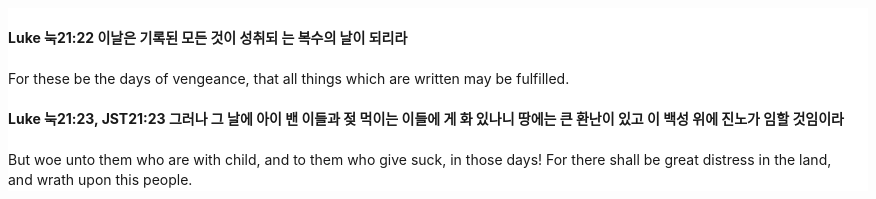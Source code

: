 
<div class="columns">
  <div class="scriptures">
    <br>
    <div class="scripture">
      <b>Luke 눅21:22 이날은 기록된 모든 것이 성취되 는 복수의 날이 되리라 
      </b>
    </div>
    <br>
    <div class="scripture">For these be the days of vengeance, that all things which are written may be fulfilled. 
    </div>
    <br>
    <div class="scripture">
      <b>Luke 눅21:23, JST21:23 그러나 그 날에 아이 밴 이들과 젖 먹이는 이들에 게 화 있나니 땅에는 큰 환난이 있고 이 백성 위에 진노가 임할 것임이라 
      </b>
    </div>
    <br>
    <div class="scripture">But woe unto them who are with child, and to them who give suck, in those days! For there shall be great distress in the land, and wrath upon this people. 
    </div>         
  </div>
  <div class="image-container">